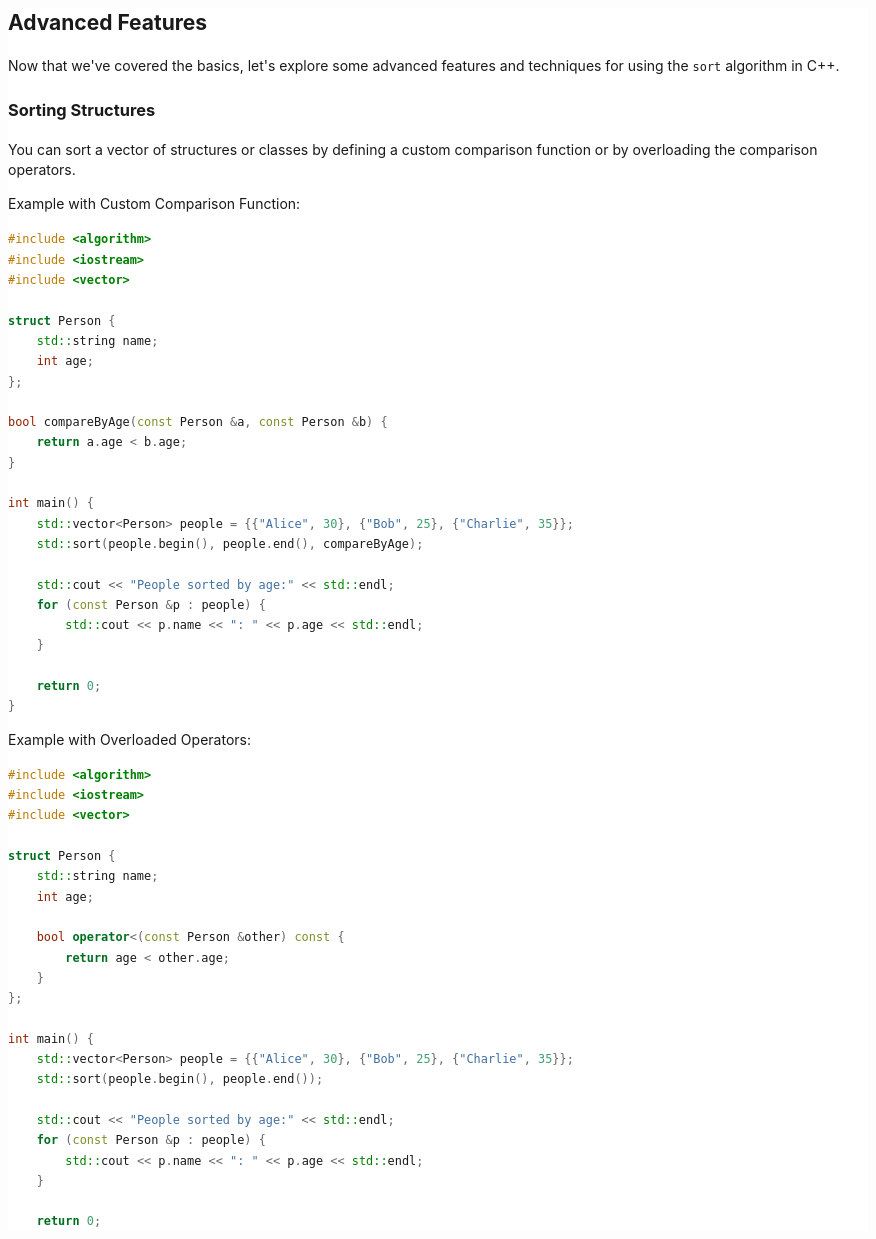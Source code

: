 ## Advanced Features

Now that we've covered the basics, let's explore some advanced features and techniques for using the `sort` algorithm in C++.

### Sorting Structures

You can sort a vector of structures or classes by defining a custom comparison function or by overloading the comparison operators.

Example with Custom Comparison Function:

```cpp
#include <algorithm>
#include <iostream>
#include <vector>

struct Person {
    std::string name;
    int age;
};

bool compareByAge(const Person &a, const Person &b) {
    return a.age < b.age;
}

int main() {
    std::vector<Person> people = {{"Alice", 30}, {"Bob", 25}, {"Charlie", 35}};
    std::sort(people.begin(), people.end(), compareByAge);

    std::cout << "People sorted by age:" << std::endl;
    for (const Person &p : people) {
        std::cout << p.name << ": " << p.age << std::endl;
    }

    return 0;
}
```

Example with Overloaded Operators:

```cpp
#include <algorithm>
#include <iostream>
#include <vector>

struct Person {
    std::string name;
    int age;

    bool operator<(const Person &other) const {
        return age < other.age;
    }
};

int main() {
    std::vector<Person> people = {{"Alice", 30}, {"Bob", 25}, {"Charlie", 35}};
    std::sort(people.begin(), people.end());

    std::cout << "People sorted by age:" << std::endl;
    for (const Person &p : people) {
        std::cout << p.name << ": " << p.age << std::endl;
    }

    return 0;
```